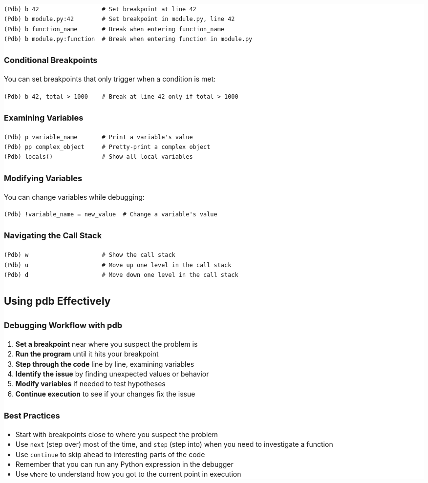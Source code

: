 ```
(Pdb) b 42                  # Set breakpoint at line 42
(Pdb) b module.py:42        # Set breakpoint in module.py, line 42
(Pdb) b function_name       # Break when entering function_name
(Pdb) b module.py:function  # Break when entering function in module.py
```

### Conditional Breakpoints

You can set breakpoints that only trigger when a condition is met:

```
(Pdb) b 42, total > 1000    # Break at line 42 only if total > 1000
```

### Examining Variables

```
(Pdb) p variable_name       # Print a variable's value
(Pdb) pp complex_object     # Pretty-print a complex object
(Pdb) locals()              # Show all local variables
```

### Modifying Variables

You can change variables while debugging:

```
(Pdb) !variable_name = new_value  # Change a variable's value
```

### Navigating the Call Stack

```
(Pdb) w                     # Show the call stack
(Pdb) u                     # Move up one level in the call stack
(Pdb) d                     # Move down one level in the call stack
```

## Using pdb Effectively

### Debugging Workflow with pdb

1. **Set a breakpoint** near where you suspect the problem is
2. **Run the program** until it hits your breakpoint
3. **Step through the code** line by line, examining variables
4. **Identify the issue** by finding unexpected values or behavior
5. **Modify variables** if needed to test hypotheses
6. **Continue execution** to see if your changes fix the issue

### Best Practices

- Start with breakpoints close to where you suspect the problem
- Use `next` (step over) most of the time, and `step` (step into) when you need to investigate a function
- Use `continue` to skip ahead to interesting parts of the code
- Remember that you can run any Python expression in the debugger
- Use `where` to understand how you got to the current point in execution

